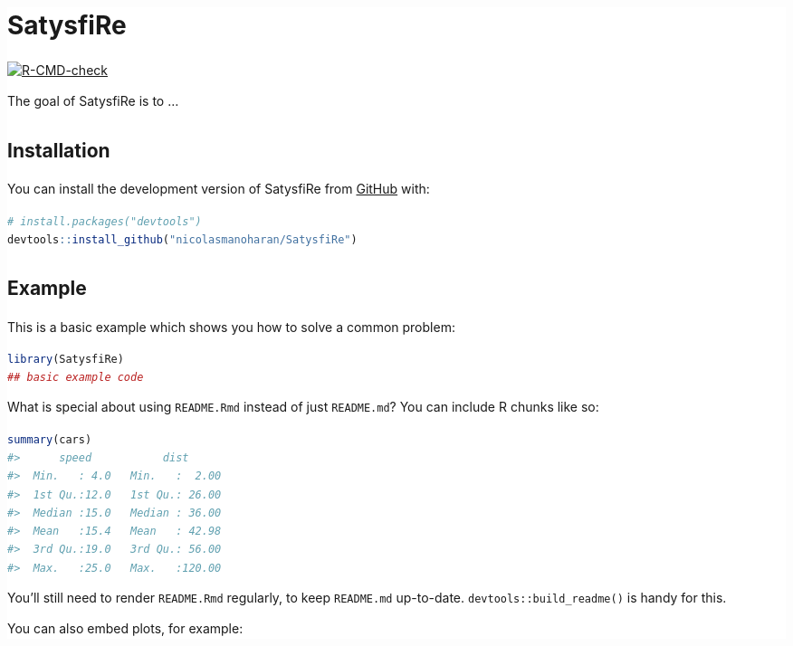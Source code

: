 


# SatysfiRe



[![R-CMD-check](https://github.com/nicolasmanoharan/SatysfiRe/actions/workflows/R-CMD-check.yaml/badge.svg)](https://github.com/nicolasmanoharan/SatysfiRe/actions/workflows/R-CMD-check.yaml)


The goal of SatysfiRe is to …

## Installation

You can install the development version of SatysfiRe from
[GitHub](https://github.com/) with:

``` r
# install.packages("devtools")
devtools::install_github("nicolasmanoharan/SatysfiRe")
```

## Example

This is a basic example which shows you how to solve a common problem:

``` r
library(SatysfiRe)
## basic example code
```

What is special about using `README.Rmd` instead of just `README.md`?
You can include R chunks like so:

``` r
summary(cars)
#>      speed           dist       
#>  Min.   : 4.0   Min.   :  2.00  
#>  1st Qu.:12.0   1st Qu.: 26.00  
#>  Median :15.0   Median : 36.00  
#>  Mean   :15.4   Mean   : 42.98  
#>  3rd Qu.:19.0   3rd Qu.: 56.00  
#>  Max.   :25.0   Max.   :120.00
```

You’ll still need to render `README.Rmd` regularly, to keep `README.md`
up-to-date. `devtools::build_readme()` is handy for this.

You can also embed plots, for example:
